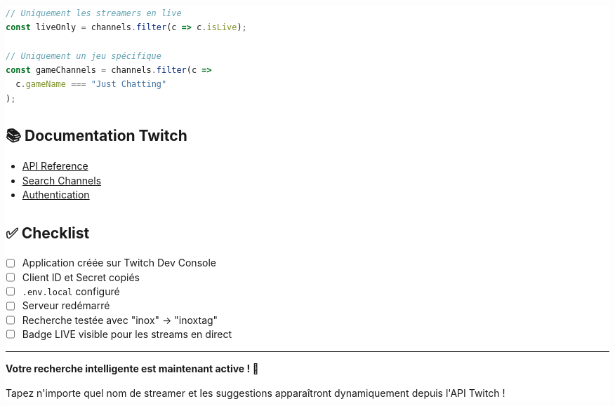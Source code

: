 ```typescript
// Uniquement les streamers en live
const liveOnly = channels.filter(c => c.isLive);

// Uniquement un jeu spécifique
const gameChannels = channels.filter(c => 
  c.gameName === "Just Chatting"
);
```

## 📚 Documentation Twitch

- [API Reference](https://dev.twitch.tv/docs/api/reference)
- [Search Channels](https://dev.twitch.tv/docs/api/reference/#search-channels)
- [Authentication](https://dev.twitch.tv/docs/authentication)

## ✅ Checklist

- [ ] Application créée sur Twitch Dev Console
- [ ] Client ID et Secret copiés
- [ ] `.env.local` configuré
- [ ] Serveur redémarré
- [ ] Recherche testée avec "inox" → "inoxtag"
- [ ] Badge LIVE visible pour les streams en direct

---

**Votre recherche intelligente est maintenant active ! 🎉**

Tapez n'importe quel nom de streamer et les suggestions apparaîtront dynamiquement depuis l'API Twitch !

